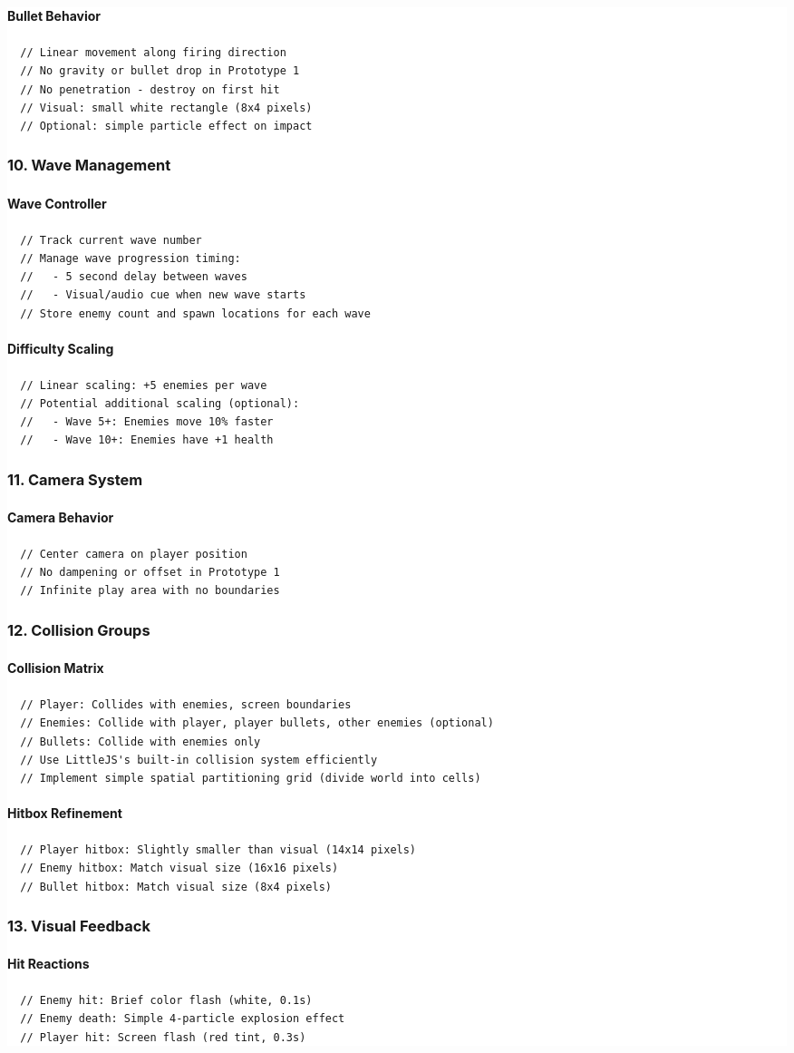 #### Bullet Behavior
      // Linear movement along firing direction
      // No gravity or bullet drop in Prototype 1
      // No penetration - destroy on first hit
      // Visual: small white rectangle (8x4 pixels)
      // Optional: simple particle effect on impact

### 10. Wave Management

#### Wave Controller
      // Track current wave number
      // Manage wave progression timing:
      //   - 5 second delay between waves
      //   - Visual/audio cue when new wave starts
      // Store enemy count and spawn locations for each wave

#### Difficulty Scaling
      // Linear scaling: +5 enemies per wave
      // Potential additional scaling (optional):
      //   - Wave 5+: Enemies move 10% faster
      //   - Wave 10+: Enemies have +1 health

### 11. Camera System

#### Camera Behavior
      // Center camera on player position
      // No dampening or offset in Prototype 1
      // Infinite play area with no boundaries

### 12. Collision Groups

#### Collision Matrix
      // Player: Collides with enemies, screen boundaries
      // Enemies: Collide with player, player bullets, other enemies (optional)
      // Bullets: Collide with enemies only
      // Use LittleJS's built-in collision system efficiently
      // Implement simple spatial partitioning grid (divide world into cells)

#### Hitbox Refinement
      // Player hitbox: Slightly smaller than visual (14x14 pixels)
      // Enemy hitbox: Match visual size (16x16 pixels)
      // Bullet hitbox: Match visual size (8x4 pixels)

### 13. Visual Feedback

#### Hit Reactions
      // Enemy hit: Brief color flash (white, 0.1s)
      // Enemy death: Simple 4-particle explosion effect
      // Player hit: Screen flash (red tint, 0.3s)
